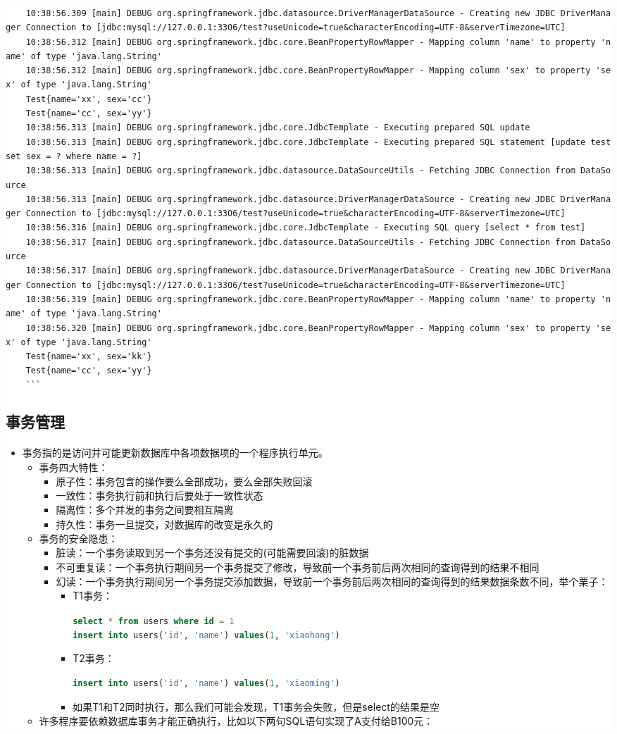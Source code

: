         10:38:56.309 [main] DEBUG org.springframework.jdbc.datasource.DriverManagerDataSource - Creating new JDBC DriverManager Connection to [jdbc:mysql://127.0.0.1:3306/test?useUnicode=true&characterEncoding=UTF-8&serverTimezone=UTC]
        10:38:56.312 [main] DEBUG org.springframework.jdbc.core.BeanPropertyRowMapper - Mapping column 'name' to property 'name' of type 'java.lang.String'
        10:38:56.312 [main] DEBUG org.springframework.jdbc.core.BeanPropertyRowMapper - Mapping column 'sex' to property 'sex' of type 'java.lang.String'
        Test{name='xx', sex='cc'}
        Test{name='cc', sex='yy'}
        10:38:56.313 [main] DEBUG org.springframework.jdbc.core.JdbcTemplate - Executing prepared SQL update
        10:38:56.313 [main] DEBUG org.springframework.jdbc.core.JdbcTemplate - Executing prepared SQL statement [update test set sex = ? where name = ?]
        10:38:56.313 [main] DEBUG org.springframework.jdbc.datasource.DataSourceUtils - Fetching JDBC Connection from DataSource
        10:38:56.313 [main] DEBUG org.springframework.jdbc.datasource.DriverManagerDataSource - Creating new JDBC DriverManager Connection to [jdbc:mysql://127.0.0.1:3306/test?useUnicode=true&characterEncoding=UTF-8&serverTimezone=UTC]
        10:38:56.316 [main] DEBUG org.springframework.jdbc.core.JdbcTemplate - Executing SQL query [select * from test]
        10:38:56.317 [main] DEBUG org.springframework.jdbc.datasource.DataSourceUtils - Fetching JDBC Connection from DataSource
        10:38:56.317 [main] DEBUG org.springframework.jdbc.datasource.DriverManagerDataSource - Creating new JDBC DriverManager Connection to [jdbc:mysql://127.0.0.1:3306/test?useUnicode=true&characterEncoding=UTF-8&serverTimezone=UTC]
        10:38:56.319 [main] DEBUG org.springframework.jdbc.core.BeanPropertyRowMapper - Mapping column 'name' to property 'name' of type 'java.lang.String'
        10:38:56.320 [main] DEBUG org.springframework.jdbc.core.BeanPropertyRowMapper - Mapping column 'sex' to property 'sex' of type 'java.lang.String'
        Test{name='xx', sex='kk'}
        Test{name='cc', sex='yy'}
        ```

## 事务管理
- 事务指的是访问并可能更新数据库中各项数据项的一个程序执行单元。
    - 事务四大特性：
        - 原子性：事务包含的操作要么全部成功，要么全部失败回滚
        - 一致性：事务执行前和执行后要处于一致性状态
        - 隔离性：多个并发的事务之间要相互隔离
        - 持久性：事务一旦提交，对数据库的改变是永久的
    - 事务的安全隐患：
        - 脏读：一个事务读取到另一个事务还没有提交的(可能需要回滚)的脏数据
        - 不可重复读：一个事务执行期间另一个事务提交了修改，导致前一个事务前后两次相同的查询得到的结果不相同
        - 幻读：一个事务执行期间另一个事务提交添加数据，导致前一个事务前后两次相同的查询得到的结果数据条数不同，举个栗子：
            - T1事务：
                ```SQL
                select * from users where id = 1
                insert into users('id', 'name') values(1, 'xiaohong')
                ```
            - T2事务：
                ```SQL
                insert into users('id', 'name') values(1, 'xiaoming')
                ```
            - 如果T1和T2同时执行，那么我们可能会发现，T1事务会失败，但是select的结果是空
    - 许多程序要依赖数据库事务才能正确执行，比如以下两句SQL语句实现了A支付给B100元：
        